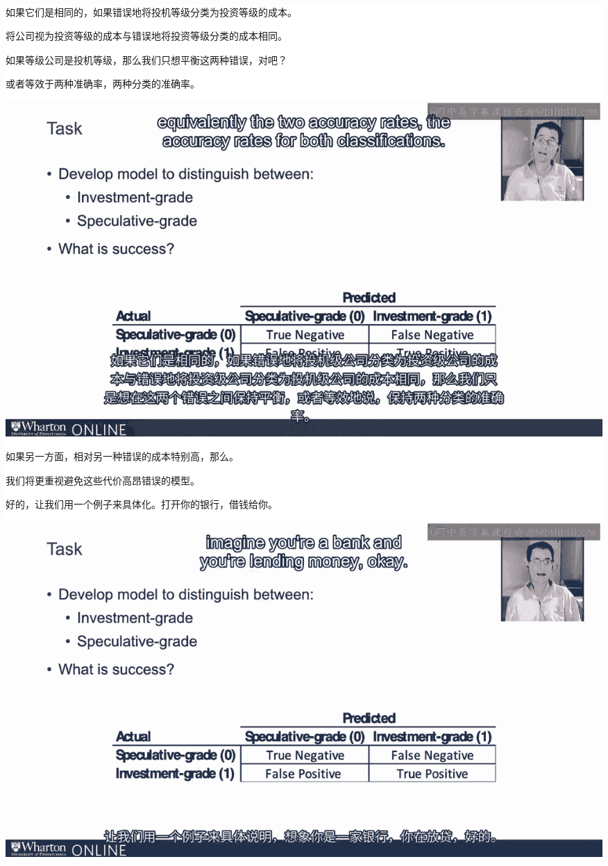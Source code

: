 如果它们是相同的，如果错误地将投机等级分类为投资等级的成本。

将公司视为投资等级的成本与错误地将投资等级分类的成本相同。

如果等级公司是投机等级，那么我们只想平衡这两种错误，对吧？

或者等效于两种准确率，两种分类的准确率。

![](img/f55d0fdfe2103fad83b74bff262d1d4d_33.png)

如果另一方面，相对另一种错误的成本特别高，那么。

我们将更重视避免这些代价高昂错误的模型。

好的，让我们用一个例子来具体化。打开你的银行，借钱给你。

![](img/f55d0fdfe2103fad83b74bff262d1d4d_35.png)
